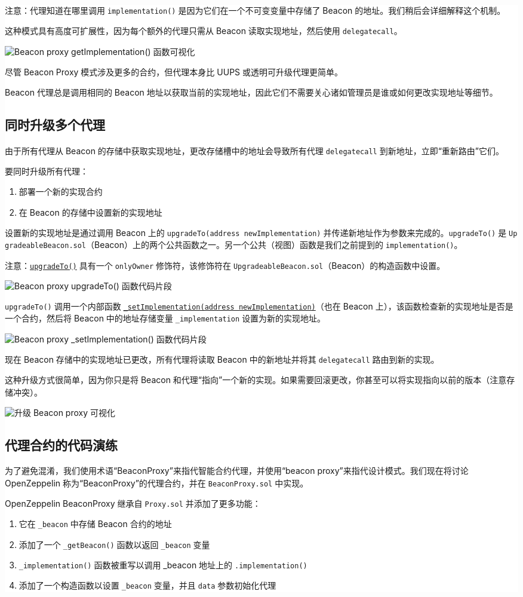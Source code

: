 注意：代理知道在哪里调用 `implementation()` 是因为它们在一个不可变变量中存储了 Beacon 的地址。我们稍后会详细解释这个机制。

这种模式具有高度可扩展性，因为每个额外的代理只需从 Beacon 读取实现地址，然后使用 `delegatecall`。

![Beacon proxy getImplementation() 函数可视化](https://img.learnblockchain.cn/attachments/migrate/1721809773729)

尽管 Beacon Proxy 模式涉及更多的合约，但代理本身比 UUPS 或透明可升级代理更简单。

Beacon 代理总是调用相同的 Beacon 地址以获取当前的实现地址，因此它们不需要关心诸如管理员是谁或如何更改实现地址等细节。

## 同时升级多个代理

由于所有代理从 Beacon 的存储中获取实现地址，更改存储槽中的地址会导致所有代理 `delegatecall` 到新地址，立即“重新路由”它们。

要同时升级所有代理：

1. 部署一个新的实现合约
    
2. 在 Beacon 的存储中设置新的实现地址
    

设置新的实现地址是通过调用 Beacon 上的 `upgradeTo(address newImplementation)` 并传递新地址作为参数来完成的。`upgradeTo()` 是 `UpgradeableBeacon.sol`（Beacon）上的两个公共函数之一。另一个公共（视图）函数是我们之前提到的 `implementation()`。

注意：[`upgradeTo()`](https://github.com/OpenZeppelin/openzeppelin-contracts/blob/05f218fb6617932e56bf5388c3b389c3028a7b73/contracts/proxy/beacon/UpgradeableBeacon.sol#L52C5-L55C1) 具有一个 `onlyOwner` 修饰符，该修饰符在 `UpgradeableBeacon.sol`（Beacon）的构造函数中设置。

![Beacon proxy upgradeTo() 函数代码片段](https://img.learnblockchain.cn/attachments/migrate/1721809773739)

`upgradeTo()` 调用一个内部函数 [`_setImplementation(address newImplementation)`](https://github.com/OpenZeppelin/openzeppelin-contracts/blob/05f218fb6617932e56bf5388c3b389c3028a7b73/contracts/proxy/beacon/UpgradeableBeacon.sol#L63)（也在 Beacon 上），该函数检查新的实现地址是否是一个合约，然后将 Beacon 中的地址存储变量 `_implementation` 设置为新的实现地址。

![Beacon proxy _setImplementation() 函数代码片段](https://img.learnblockchain.cn/attachments/migrate/1721809774971)

现在 Beacon 存储中的实现地址已更改，所有代理将读取 Beacon 中的新地址并将其 `delegatecall` 路由到新的实现。

这种升级方式很简单，因为你只是将 Beacon 和代理“指向”一个新的实现。如果需要回滚更改，你甚至可以将实现指向以前的版本（注意存储冲突）。

![升级 Beacon proxy 可视化](https://img.learnblockchain.cn/attachments/migrate/1721809775197)

## 代理合约的代码演练

为了避免混淆，我们使用术语“BeaconProxy”来指代智能合约代理，并使用“beacon proxy”来指代设计模式。我们现在将讨论 OpenZeppelin 称为“BeaconProxy”的代理合约，并在 `BeaconProxy.sol` 中实现。

OpenZeppelin BeaconProxy 继承自 `Proxy.sol` 并添加了更多功能：

1. 它在 `_beacon` 中存储 Beacon 合约的地址
    
2. 添加了一个 `_getBeacon()` 函数以返回 `_beacon` 变量
    
3. `_implementation()` 函数被重写以调用 _beacon 地址上的 `.implementation()`
    
4. 添加了一个构造函数以设置 `_beacon` 变量，并且 `data` 参数初始化代理    
